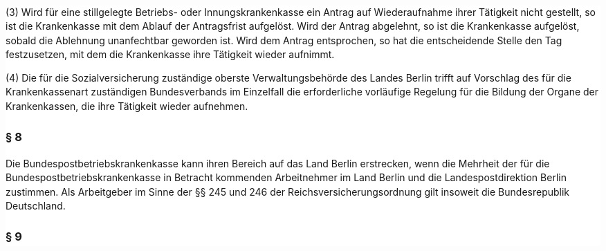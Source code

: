 </div>

<div class="jurAbsatz">

(3) Wird für eine stillgelegte Betriebs- oder Innungskrankenkasse ein
Antrag auf Wiederaufnahme ihrer Tätigkeit nicht gestellt, so ist die
Krankenkasse mit dem Ablauf der Antragsfrist aufgelöst. Wird der Antrag
abgelehnt, so ist die Krankenkasse aufgelöst, sobald die Ablehnung
unanfechtbar geworden ist. Wird dem Antrag entsprochen, so hat die
entscheidende Stelle den Tag festzusetzen, mit dem die Krankenkasse ihre
Tätigkeit wieder aufnimmt.

</div>

<div class="jurAbsatz">

(4) Die für die Sozialversicherung zuständige oberste Verwaltungsbehörde
des Landes Berlin trifft auf Vorschlag des für die Krankenkassenart
zuständigen Bundesverbands im Einzelfall die erforderliche vorläufige
Regelung für die Bildung der Organe der Krankenkassen, die ihre
Tätigkeit wieder aufnehmen.

</div>

</div>

</div>

</div>

<span id="BJNR018830957BJNE001300319.html"></span>

### § 8  

<div>

<div class="jnhtml">

<div>

<div class="jurAbsatz">

Die Bundespostbetriebskrankenkasse kann ihren Bereich auf das Land
Berlin erstrecken, wenn die Mehrheit der für die
Bundespostbetriebskrankenkasse in Betracht kommenden Arbeitnehmer im
Land Berlin und die Landespostdirektion Berlin zustimmen. Als
Arbeitgeber im Sinne der §§ 245 und 246 der Reichsversicherungsordnung
gilt insoweit die Bundesrepublik Deutschland.

</div>

</div>

</div>

</div>

<span id="BJNR018830957BJNE001400319.html"></span>

### § 9  
